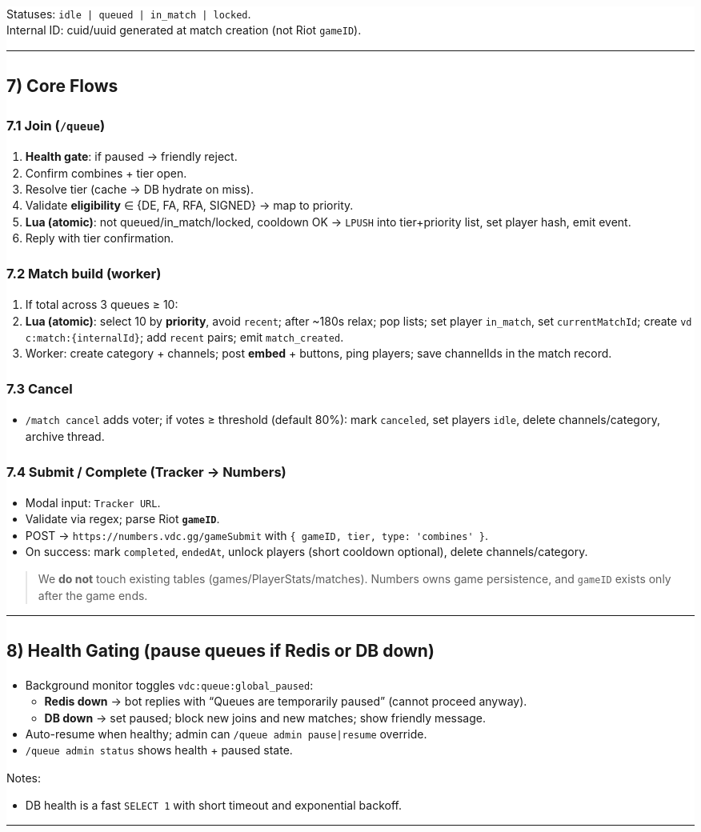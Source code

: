 Statuses: `idle | queued | in_match | locked`.  
Internal ID: cuid/uuid generated at match creation (not Riot `gameID`).

---

## 7) Core Flows

### 7.1 Join (`/queue`)
1) **Health gate**: if paused → friendly reject.  
2) Confirm combines + tier open.  
3) Resolve tier (cache → DB hydrate on miss).  
4) Validate **eligibility** ∈ {DE, FA, RFA, SIGNED} → map to priority.  
5) **Lua (atomic)**: not queued/in_match/locked, cooldown OK → `LPUSH` into tier+priority list, set player hash, emit event.  
6) Reply with tier confirmation.

### 7.2 Match build (worker)
1) If total across 3 queues ≥ 10:  
2) **Lua (atomic)**: select 10 by **priority**, avoid `recent`; after ~180s relax; pop lists; set player `in_match`, set `currentMatchId`; create `vdc:match:{internalId}`; add `recent` pairs; emit `match_created`.  
3) Worker: create category + channels; post **embed** + buttons, ping players; save channelIds in the match record.

### 7.3 Cancel
- `/match cancel` adds voter; if votes ≥ threshold (default 80%): mark `canceled`, set players `idle`, delete channels/category, archive thread.

### 7.4 Submit / Complete (Tracker → Numbers)
- Modal input: `Tracker URL`.  
- Validate via regex; parse Riot **`gameID`**.  
- POST → `https://numbers.vdc.gg/gameSubmit` with `{ gameID, tier, type: 'combines' }`.  
- On success: mark `completed`, `endedAt`, unlock players (short cooldown optional), delete channels/category.

> We **do not** touch existing tables (games/PlayerStats/matches). Numbers owns game persistence, and `gameID` exists only after the game ends.

---

## 8) Health Gating (pause queues if Redis **or** DB down)

- Background monitor toggles `vdc:queue:global_paused`:
  - **Redis down** → bot replies with “Queues are temporarily paused” (cannot proceed anyway).
  - **DB down** → set paused; block new joins and new matches; show friendly message.
- Auto-resume when healthy; admin can `/queue admin pause|resume` override.
- `/queue admin status` shows health + paused state.

Notes:
- DB health is a fast `SELECT 1` with short timeout and exponential backoff.

---